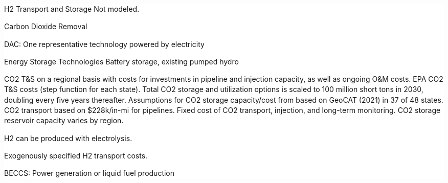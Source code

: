 H2 Transport and
Storage
Not modeled.

Carbon Dioxide
Removal

DAC: One
representative
technology powered by
electricity

Energy Storage
Technologies
Battery storage,
existing pumped hydro

CO2 T&S on a regional
basis with costs for
investments in pipeline
and injection capacity,
as well as ongoing
O&M costs.
EPA CO2 T&S costs
(step function for each
state). Total CO2
storage and utilization
options is scaled to 100
million short tons in
2030, doubling every
five years thereafter.
Assumptions for CO2
storage capacity/cost
from based on GeoCAT
(2021) in 37 of 48
states. CO2 transport
based on $228k/in-mi
for pipelines.
Fixed cost of CO2
transport, injection, and
long-term monitoring.
CO2 storage reservoir
capacity varies by
region.

H2 can be produced
with electrolysis.

Exogenously specified
H2 transport costs.

BECCS: Power
generation or liquid
fuel production
